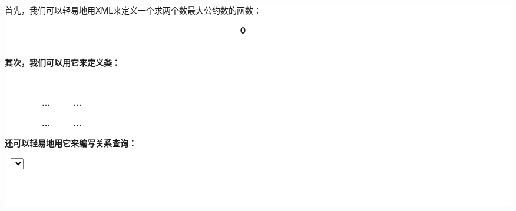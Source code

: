 首先，我们可以轻易地用XML来定义一个求两个数最大公约数的函数：

    <func name='gcd' return_type='int'>
        <params>
            <a type='int'/>
            <b type='int'/>
        </params>
        <body>
            <if>
               <equals>
                   <a/>
                   <int>0</int>
               </equals>
            </if>
            <then>
                <return><b/></return>
            </then>
            <else>
                <return>
                    <gcd>
                        <modulo><b/><a/></modulo>
                        <a/>
                    </gcd>
                </return>
            </else>
        </body>
    </func>

其次，我们可以用它来定义类：

    <class name="Computer">
        <field access="private" type="MainBoard" name="main-board" />
        <field access="private" type="CPU" name="cpu" />
        <field access="private" type="Memory" name="memory" />

        <method access="public" return_type="boolean" name="powerOn"
/>
            <params>...</params>
            <body>...</body>
        </method>

        <method access="public" return_type="boolean" name="powerOff"
/>
            <params>...</params>
            <body>...</body>
        </method>
    </class>

还可以轻易地用它来编写关系查询：

<sql>
    <select>
        <column name="[employees.id](http://employees.id/)" />
        <column name="bonus.amount" />
    </select>
    <from>
        <table name="employees" />
        <table name="bonus" />
    </from>
    <where>
        <equals>
            <column name="[employees.id](http://employees.id/)" />
            <column name="bonus.employee_id" />
        </equals>
    </where>
</sql>
